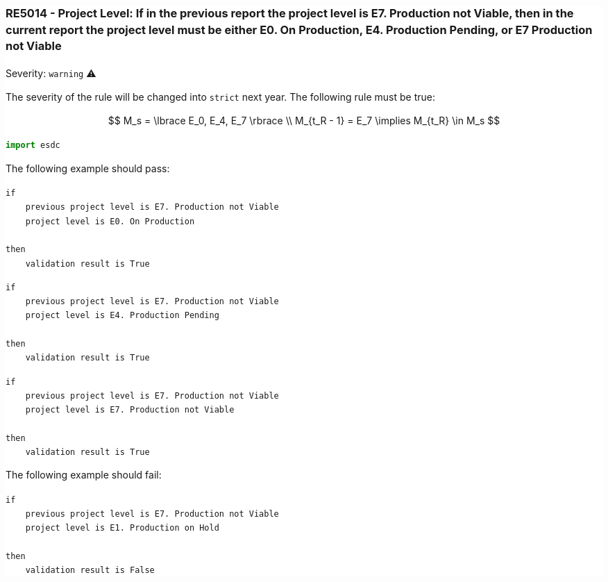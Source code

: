 ### RE5014 - Project Level: If in the previous report the project level is E7. Production not Viable, then in the current report the project level must be either E0. On Production, E4. Production Pending, or E7 Production not Viable

Severity: `warning` :warning:

The severity of the rule will be changed into `strict` next year.
The following rule must be true:

$$
M_s = \lbrace E_0, E_4, E_7 \rbrace \\
M_{t_R - 1} = E_7 \implies M_{t_R} \in M_s
$$

```python
import esdc
```

The following example should pass:

``` al
if 
    previous project level is E7. Production not Viable
    project level is E0. On Production

then 
    validation result is True
```

``` al
if 
    previous project level is E7. Production not Viable
    project level is E4. Production Pending

then 
    validation result is True
```

``` al
if 
    previous project level is E7. Production not Viable
    project level is E7. Production not Viable

then 
    validation result is True
```

The following example should fail:

``` al
if 
    previous project level is E7. Production not Viable
    project level is E1. Production on Hold

then 
    validation result is False
```
